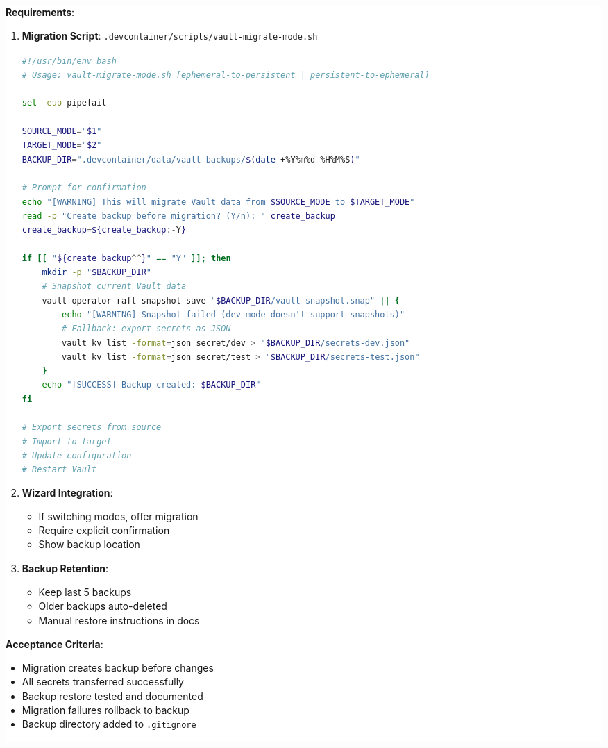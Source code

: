 **Requirements**:
1. **Migration Script**: `.devcontainer/scripts/vault-migrate-mode.sh`
   ```bash
   #!/usr/bin/env bash
   # Usage: vault-migrate-mode.sh [ephemeral-to-persistent | persistent-to-ephemeral]
   
   set -euo pipefail
   
   SOURCE_MODE="$1"
   TARGET_MODE="$2"
   BACKUP_DIR=".devcontainer/data/vault-backups/$(date +%Y%m%d-%H%M%S)"
   
   # Prompt for confirmation
   echo "[WARNING] This will migrate Vault data from $SOURCE_MODE to $TARGET_MODE"
   read -p "Create backup before migration? (Y/n): " create_backup
   create_backup=${create_backup:-Y}
   
   if [[ "${create_backup^^}" == "Y" ]]; then
       mkdir -p "$BACKUP_DIR"
       # Snapshot current Vault data
       vault operator raft snapshot save "$BACKUP_DIR/vault-snapshot.snap" || {
           echo "[WARNING] Snapshot failed (dev mode doesn't support snapshots)"
           # Fallback: export secrets as JSON
           vault kv list -format=json secret/dev > "$BACKUP_DIR/secrets-dev.json"
           vault kv list -format=json secret/test > "$BACKUP_DIR/secrets-test.json"
       }
       echo "[SUCCESS] Backup created: $BACKUP_DIR"
   fi
   
   # Export secrets from source
   # Import to target
   # Update configuration
   # Restart Vault
   ```

2. **Wizard Integration**:
   - If switching modes, offer migration
   - Require explicit confirmation
   - Show backup location

3. **Backup Retention**:
   - Keep last 5 backups
   - Older backups auto-deleted
   - Manual restore instructions in docs

**Acceptance Criteria**:
- Migration creates backup before changes
- All secrets transferred successfully
- Backup restore tested and documented
- Migration failures rollback to backup
- Backup directory added to `.gitignore`

---
